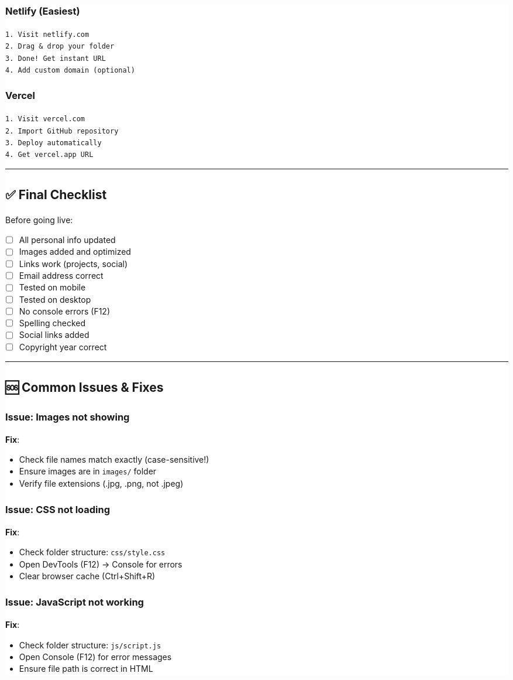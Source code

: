 ### Netlify (Easiest)
```
1. Visit netlify.com
2. Drag & drop your folder
3. Done! Get instant URL
4. Add custom domain (optional)
```

### Vercel
```
1. Visit vercel.com
2. Import GitHub repository
3. Deploy automatically
4. Get vercel.app URL
```

---

## ✅ Final Checklist

Before going live:

- [ ] All personal info updated
- [ ] Images added and optimized
- [ ] Links work (projects, social)
- [ ] Email address correct
- [ ] Tested on mobile
- [ ] Tested on desktop
- [ ] No console errors (F12)
- [ ] Spelling checked
- [ ] Social links added
- [ ] Copyright year correct

---

## 🆘 Common Issues & Fixes

### Issue: Images not showing
**Fix**: 
- Check file names match exactly (case-sensitive!)
- Ensure images are in `images/` folder
- Verify file extensions (.jpg, .png, not .jpeg)

### Issue: CSS not loading
**Fix**:
- Check folder structure: `css/style.css`
- Open DevTools (F12) → Console for errors
- Clear browser cache (Ctrl+Shift+R)

### Issue: JavaScript not working
**Fix**:
- Check folder structure: `js/script.js`
- Open Console (F12) for error messages
- Ensure file path is correct in HTML
